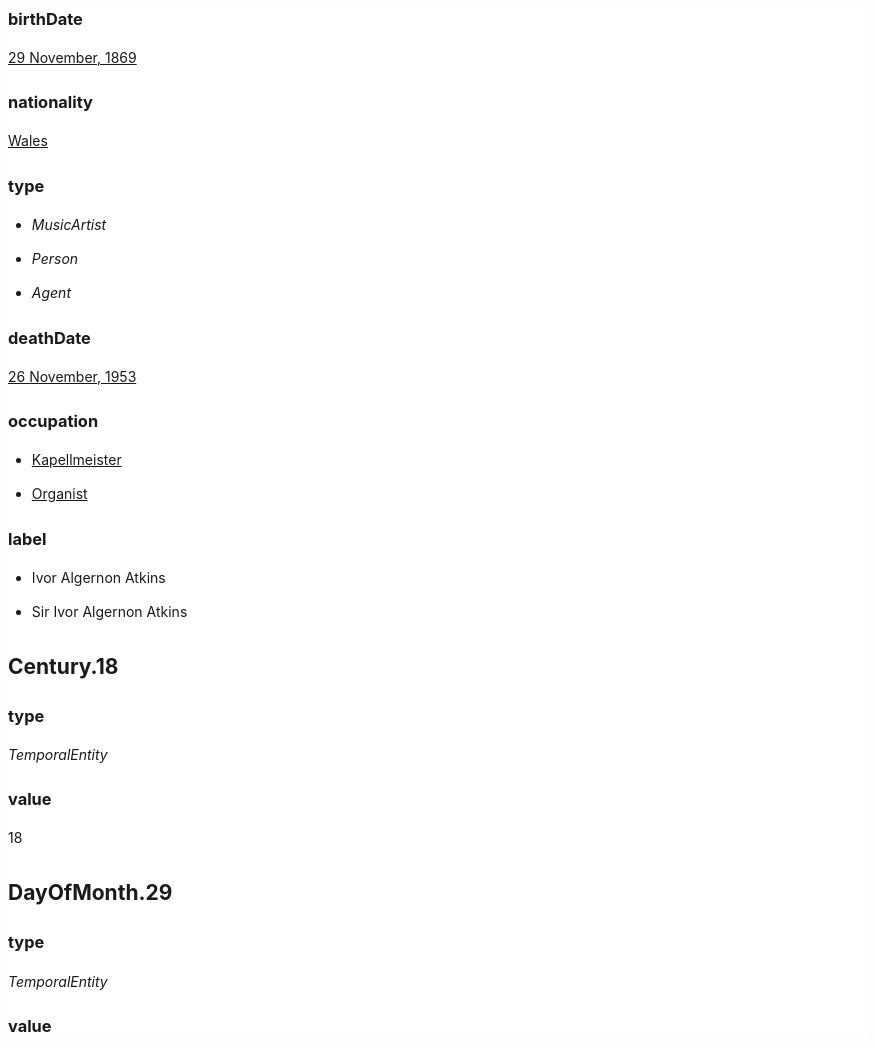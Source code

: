 ### birthDate


[29 November, 1869](#29-November-1869)

### nationality


[Wales](#Wales)

### type

 - *MusicArtist*

 - *Person*

 - *Agent*

### deathDate


[26 November, 1953](#26-November-1953)

### occupation

 - [Kapellmeister](#Kapellmeister)

 - [Organist](#Organist)

### label

 - Ivor Algernon Atkins

 - Sir Ivor Algernon Atkins

## Century.18

### type


*TemporalEntity*

### value


18

## DayOfMonth.29

### type


*TemporalEntity*

### value
